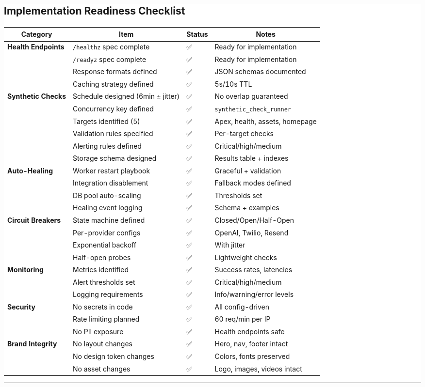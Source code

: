 
## Implementation Readiness Checklist

| Category | Item | Status | Notes |
|----------|------|--------|-------|
| **Health Endpoints** | `/healthz` spec complete | ✅ | Ready for implementation |
| | `/readyz` spec complete | ✅ | Ready for implementation |
| | Response formats defined | ✅ | JSON schemas documented |
| | Caching strategy defined | ✅ | 5s/10s TTL |
| **Synthetic Checks** | Schedule designed (6min ± jitter) | ✅ | No overlap guaranteed |
| | Concurrency key defined | ✅ | `synthetic_check_runner` |
| | Targets identified (5) | ✅ | Apex, health, assets, homepage |
| | Validation rules specified | ✅ | Per-target checks |
| | Alerting rules defined | ✅ | Critical/high/medium |
| | Storage schema designed | ✅ | Results table + indexes |
| **Auto-Healing** | Worker restart playbook | ✅ | Graceful + validation |
| | Integration disablement | ✅ | Fallback modes defined |
| | DB pool auto-scaling | ✅ | Thresholds set |
| | Healing event logging | ✅ | Schema + examples |
| **Circuit Breakers** | State machine defined | ✅ | Closed/Open/Half-Open |
| | Per-provider configs | ✅ | OpenAI, Twilio, Resend |
| | Exponential backoff | ✅ | With jitter |
| | Half-open probes | ✅ | Lightweight checks |
| **Monitoring** | Metrics identified | ✅ | Success rates, latencies |
| | Alert thresholds set | ✅ | Critical/high/medium |
| | Logging requirements | ✅ | Info/warning/error levels |
| **Security** | No secrets in code | ✅ | All config-driven |
| | Rate limiting planned | ✅ | 60 req/min per IP |
| | No PII exposure | ✅ | Health endpoints safe |
| **Brand Integrity** | No layout changes | ✅ | Hero, nav, footer intact |
| | No design token changes | ✅ | Colors, fonts preserved |
| | No asset changes | ✅ | Logo, images, videos intact |

---